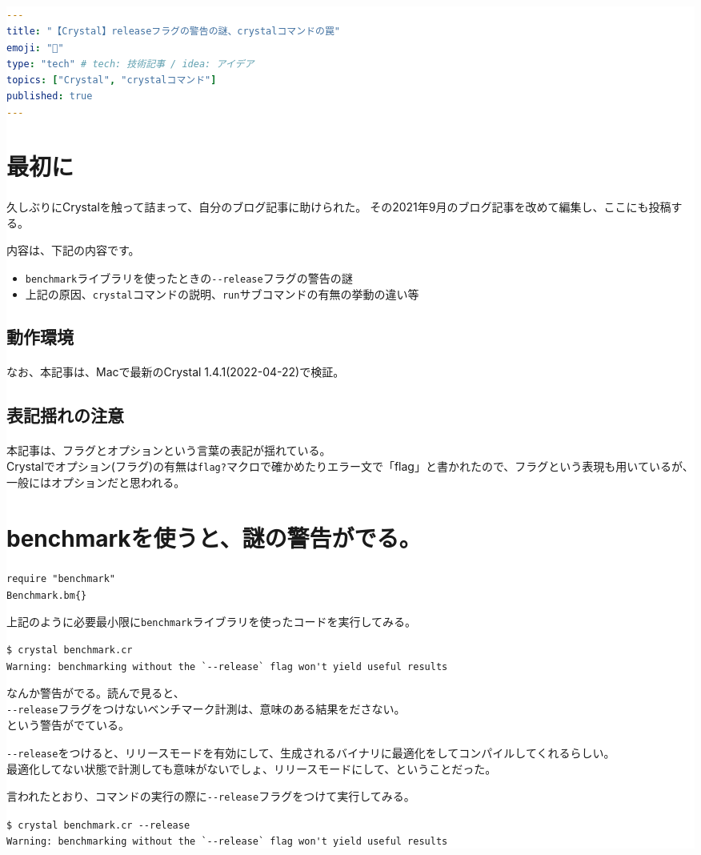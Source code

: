 ```yaml
---
title: "【Crystal】releaseフラグの警告の謎、crystalコマンドの罠"
emoji: "💎"
type: "tech" # tech: 技術記事 / idea: アイデア
topics: ["Crystal", "crystalコマンド"]
published: true
---
```


# 最初に

久しぶりにCrystalを触って詰まって、自分のブログ記事に助けられた。
その2021年9月のブログ記事を改めて編集し、ここにも投稿する。

内容は、下記の内容です。

- `benchmark`ライブラリを使ったときの`--release`フラグの警告の謎
- 上記の原因、`crystal`コマンドの説明、`run`サブコマンドの有無の挙動の違い等

## 動作環境

なお、本記事は、Macで最新のCrystal 1.4.1(2022-04-22)で検証。

## 表記揺れの注意

本記事は、フラグとオプションという言葉の表記が揺れている。  
Crystalでオプション(フラグ)の有無は`flag?`マクロで確かめたりエラー文で「flag」と書かれたので、フラグという表現も用いているが、一般にはオプションだと思われる。

# benchmarkを使うと、謎の警告がでる。

```crystal
require "benchmark"
Benchmark.bm{}
```

上記のように必要最小限に`benchmark`ライブラリを使ったコードを実行してみる。

```shell-session
$ crystal benchmark.cr
Warning: benchmarking without the `--release` flag won't yield useful results
```

なんか警告がでる。読んで見ると、  
`--release`フラグをつけないベンチマーク計測は、意味のある結果をださない。  
という警告がでている。  

`--release`をつけると、リリースモードを有効にして、生成されるバイナリに最適化をしてコンパイルしてくれるらしい。  
最適化してない状態で計測しても意味がないでしょ、リリースモードにして、ということだった。  

言われたとおり、コマンドの実行の際に`--release`フラグをつけて実行してみる。

```shell-session
$ crystal benchmark.cr --release
Warning: benchmarking without the `--release` flag won't yield useful results
```

